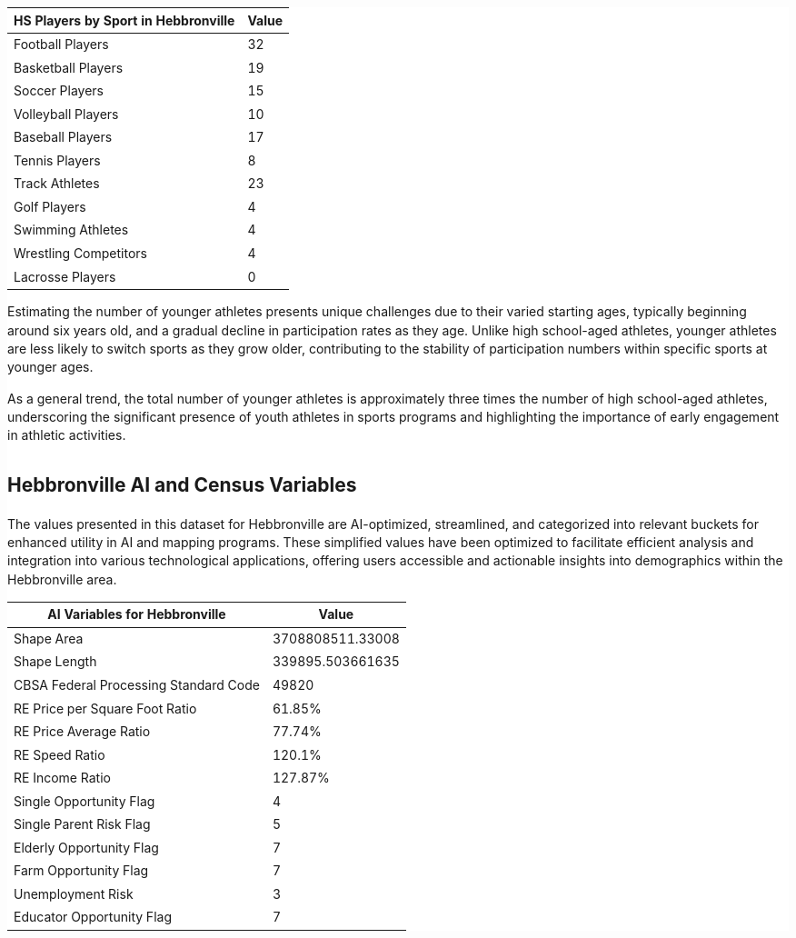 | HS Players by Sport in Hebbronville | Value |
|-------------|-------|
| Football Players | 32 |
| Basketball Players | 19 |
| Soccer Players | 15 |
| Volleyball Players | 10 |
| Baseball Players | 17 |
| Tennis Players | 8 |
| Track Athletes | 23 |
| Golf Players | 4 |
| Swimming Athletes | 4 |
| Wrestling Competitors | 4 |
| Lacrosse Players | 0 |

Estimating the number of younger athletes presents unique challenges due to their varied starting ages, typically beginning around six years old, and a gradual decline in participation rates as they age. Unlike high school-aged athletes, younger athletes are less likely to switch sports as they grow older, contributing to the stability of participation numbers within specific sports at younger ages.  

As a general trend, the total number of younger athletes is approximately three times the number of high school-aged athletes, underscoring the significant presence of youth athletes in sports programs and highlighting the importance of early engagement in athletic activities.

## Hebbronville AI and Census Variables

The values presented in this dataset for Hebbronville are AI-optimized, streamlined, and categorized into relevant buckets for enhanced utility in AI and mapping programs. These simplified values have been optimized to facilitate efficient analysis and integration into various technological applications, offering users accessible and actionable insights into demographics within the Hebbronville area.

| AI Variables for Hebbronville | Value |
|-------------|-------|
| Shape Area | 3708808511.33008 |
| Shape Length | 339895.503661635 |
| CBSA Federal Processing Standard Code | 49820 |
| RE Price per Square Foot Ratio | 61.85% |
| RE Price Average Ratio | 77.74% |
| RE Speed Ratio | 120.1% |
| RE Income Ratio | 127.87% |
| Single Opportunity Flag | 4 |
| Single Parent Risk Flag | 5 |
| Elderly Opportunity Flag | 7 |
| Farm Opportunity Flag | 7 |
| Unemployment Risk | 3 |
| Educator Opportunity Flag | 7 |